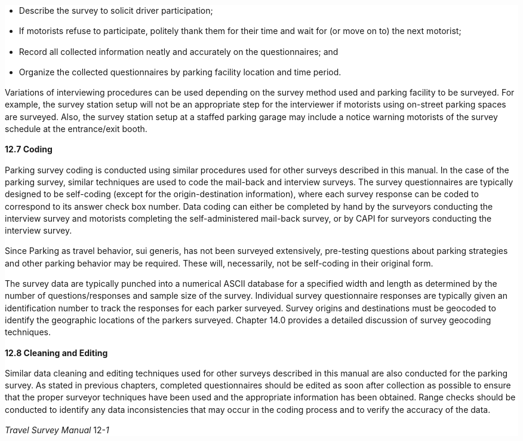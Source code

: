 * Describe the survey to solicit driver participation;

* If motorists refuse to participate, politely thank them for their time and wait for (or move on to) the next motorist;

* Record all collected information neatly and accurately on the question­naires; and

* Organize the collected questionnaires by parking facility location and time period.

  


Variations of interviewing procedures can be used depending on the sur­vey method used and parking facility to be surveyed. For example, the survey station setup will not be an appropriate step for the interviewer if motorists using on-street parking spaces are surveyed. Also, the survey station setup at a staffed parking garage may include a notice warning motorists of the survey schedule at the entrance/exit booth.  


  


**12.7 Coding**

  


Parking survey coding is conducted using similar procedures used for other surveys described in this manual. In the case of the parking survey, similar techniques are used to code the mail-back and interview surveys. The survey questionnaires are typically designed to be self-coding (except for the origin-destination information), where each survey response can be coded to correspond to its answer check box number. Data coding can either be completed by hand by the surveyors conducting the interview survey and motorists completing the self-administered mail-back survey, or by CAPI for surveyors conducting the interview survey.

  


Since Parking as travel behavior, sui generis, has not been surveyed extensively, pre-testing questions about parking strategies and other parking behavior may be required. These will, necessarily, not be self-coding in their original form.

  


The survey data are typically punched into a numerical ASCII database for a specified width and length as determined by the number of ques­tions/responses and sample size of the survey. Individual survey ques­tionnaire responses are typically given an identification number to track the responses for each parker surveyed. Survey origins and destinations must be geocoded to identify the geographic locations of the parkers sur­veyed. Chapter 14.0 provides a detailed discussion of survey geocoding techniques.  


  


**12.8 Cleaning and Editing**

  


Similar data cleaning and editing techniques used for other surveys de­scribed in this manual are also conducted for the parking survey. As stated in previous chapters, completed questionnaires should be edited as soon after collection as possible to ensure that the proper surveyor tech­niques have been used and the appropriate information has been obtained. Range checks should be conducted to identify any data inconsistencies that may occur in the coding process and to verify the accuracy of the data.

  
  


*Travel Survey Manual* 12-*1*

  
  
